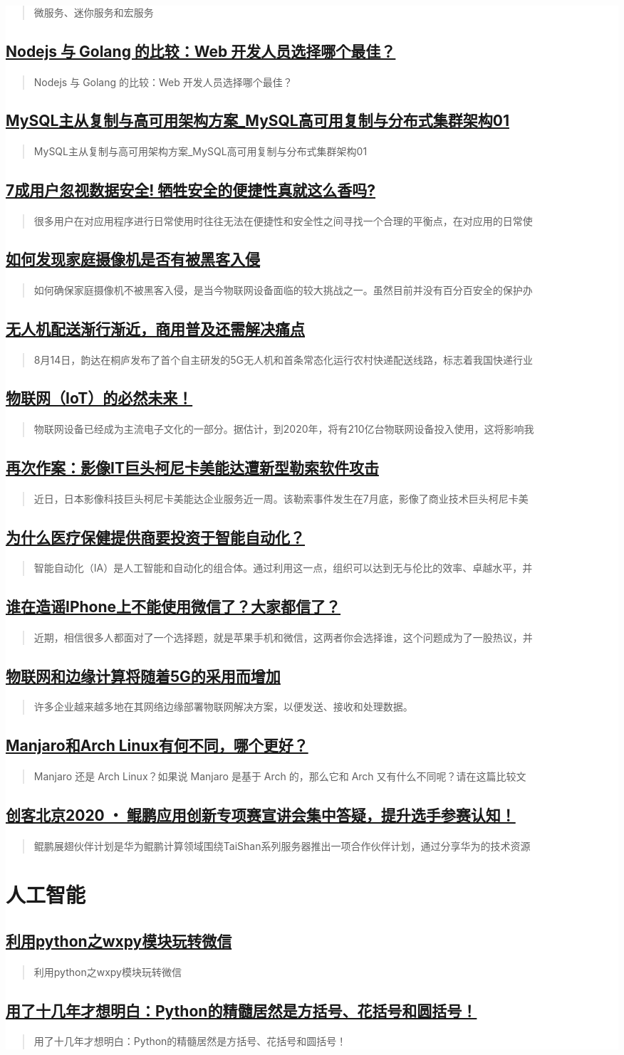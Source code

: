  > 微服务、迷你服务和宏服务
 ## [Nodejs 与 Golang 的比较：Web 开发人员选择哪个最佳？](http://developer.51cto.com/art/202008/623875.htm)
 > Nodejs 与 Golang 的比较：Web 开发人员选择哪个最佳？
 ## [MySQL主从复制与高可用架构方案_MySQL高可用复制与分布式集群架构01](http://fellow.51cto.com/art/202008/623594.htm?qd=51ctojrzd)
 > MySQL主从复制与高可用架构方案_MySQL高可用复制与分布式集群架构01
 ## [7成用户忽视数据安全! 牺牲安全的便捷性真就这么香吗?](http://netsecurity.51cto.com/art/202008/624136.htm)
 > 很多用户在对应用程序进行日常使用时往往无法在便捷性和安全性之间寻找一个合理的平衡点，在对应用的日常使
 ## [如何发现家庭摄像机是否有被黑客入侵](http://netsecurity.51cto.com/art/202008/624135.htm)
 > 如何确保家庭摄像机不被黑客入侵，是当今物联网设备面临的较大挑战之一。虽然目前并没有百分百安全的保护办
 ## [无人机配送渐行渐近，商用普及还需解决痛点](http://ai.51cto.com/art/202008/624133.htm)
 > 8月14日，韵达在桐庐发布了首个自主研发的5G无人机和首条常态化运行农村快递配送线路，标志着我国快递行业
 ## [物联网（IoT）的必然未来！](http://iot.51cto.com/art/202008/624132.htm)
 > 物联网设备已经成为主流电子文化的一部分。据估计，到2020年，将有210亿台物联网设备投入使用，这将影响我
 ## [再次作案：影像IT巨头柯尼卡美能达遭新型勒索软件攻击](http://netsecurity.51cto.com/art/202008/624130.htm)
 > 近日，日本影像科技巨头柯尼卡美能达企业服务近一周。该勒索事件发生在7月底，影像了商业技术巨头柯尼卡美
 ## [为什么医疗保健提供商要投资于智能自动化？](http://ai.51cto.com/art/202008/624129.htm)
 > 智能自动化（IA）是人工智能和自动化的组合体。通过利用这一点，组织可以达到无与伦比的效率、卓越水平，并
 ## [谁在造谣IPhone上不能使用微信了？大家都信了？](http://news.51cto.com/art/202008/624131.htm)
 > 近期，相信很多人都面对了一个选择题，就是苹果手机和微信，这两者你会选择谁，这个问题成为了一股热议，并
 ## [物联网和边缘计算将随着5G的采用而增加](http://network.51cto.com/art/202008/624128.htm)
 > 许多企业越来越多地在其网络边缘部署物联网解决方案，以便发送、接收和处理数据。
 ## [Manjaro和Arch Linux有何不同，哪个更好？](http://os.51cto.com/art/202008/624134.htm)
 > Manjaro 还是 Arch Linux？如果说 Manjaro 是基于 Arch 的，那么它和 Arch 又有什么不同呢？请在这篇比较文
 ## [创客北京2020 ・ 鲲鹏应用创新专项赛宣讲会集中答疑，提升选手参赛认知！](http://network.51cto.com/art/202008/623981.htm)
 > 鲲鹏展翅伙伴计划是华为鲲鹏计算领域围绕TaiShan系列服务器推出一项合作伙伴计划，通过分享华为的技术资源
# 人工智能 
 ## [利用python之wxpy模块玩转微信](https://blog.csdn.net/Six23333/article/details/108032342)
 > 利用python之wxpy模块玩转微信
 ## [用了十几年才想明白：Python的精髓居然是方括号、花括号和圆括号！](https://blog.csdn.net/xufive/article/details/108026238)
 > 用了十几年才想明白：Python的精髓居然是方括号、花括号和圆括号！